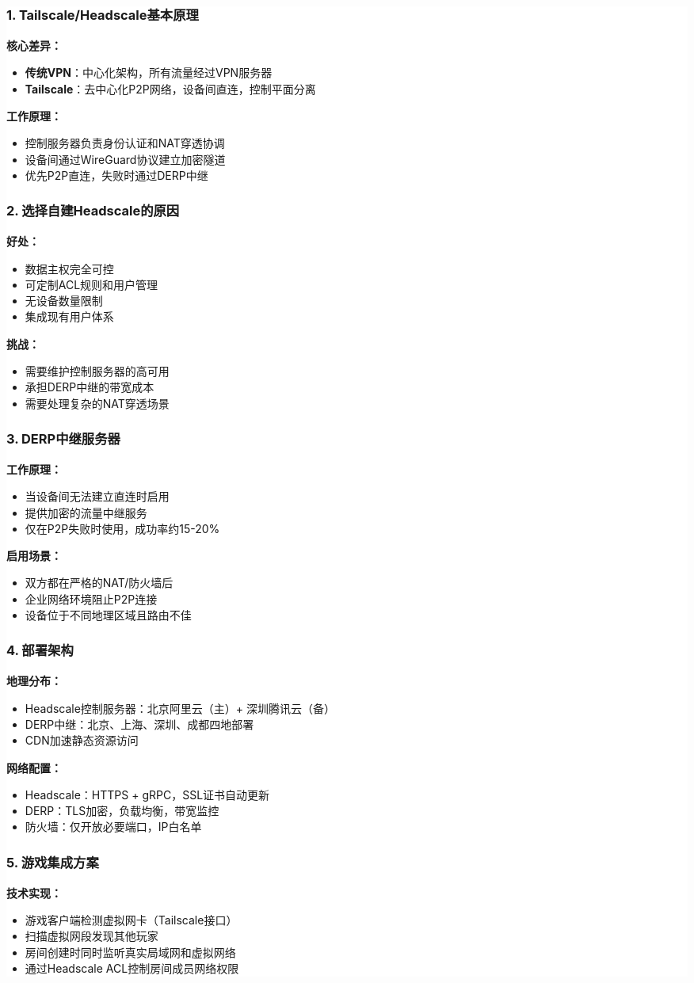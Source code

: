 ### 1. Tailscale/Headscale基本原理

**核心差异：**
- **传统VPN**：中心化架构，所有流量经过VPN服务器
- **Tailscale**：去中心化P2P网络，设备间直连，控制平面分离

**工作原理：**
- 控制服务器负责身份认证和NAT穿透协调
- 设备间通过WireGuard协议建立加密隧道
- 优先P2P直连，失败时通过DERP中继

### 2. 选择自建Headscale的原因

**好处：**
- 数据主权完全可控
- 可定制ACL规则和用户管理
- 无设备数量限制
- 集成现有用户体系

**挑战：**
- 需要维护控制服务器的高可用
- 承担DERP中继的带宽成本
- 需要处理复杂的NAT穿透场景

### 3. DERP中继服务器

**工作原理：**
- 当设备间无法建立直连时启用
- 提供加密的流量中继服务
- 仅在P2P失败时使用，成功率约15-20%

**启用场景：**
- 双方都在严格的NAT/防火墙后
- 企业网络环境阻止P2P连接
- 设备位于不同地理区域且路由不佳

### 4. 部署架构

**地理分布：**
- Headscale控制服务器：北京阿里云（主）+ 深圳腾讯云（备）
- DERP中继：北京、上海、深圳、成都四地部署
- CDN加速静态资源访问

**网络配置：**
- Headscale：HTTPS + gRPC，SSL证书自动更新
- DERP：TLS加密，负载均衡，带宽监控
- 防火墙：仅开放必要端口，IP白名单

### 5. 游戏集成方案

**技术实现：**
- 游戏客户端检测虚拟网卡（Tailscale接口）
- 扫描虚拟网段发现其他玩家
- 房间创建时同时监听真实局域网和虚拟网络
- 通过Headscale ACL控制房间成员网络权限
